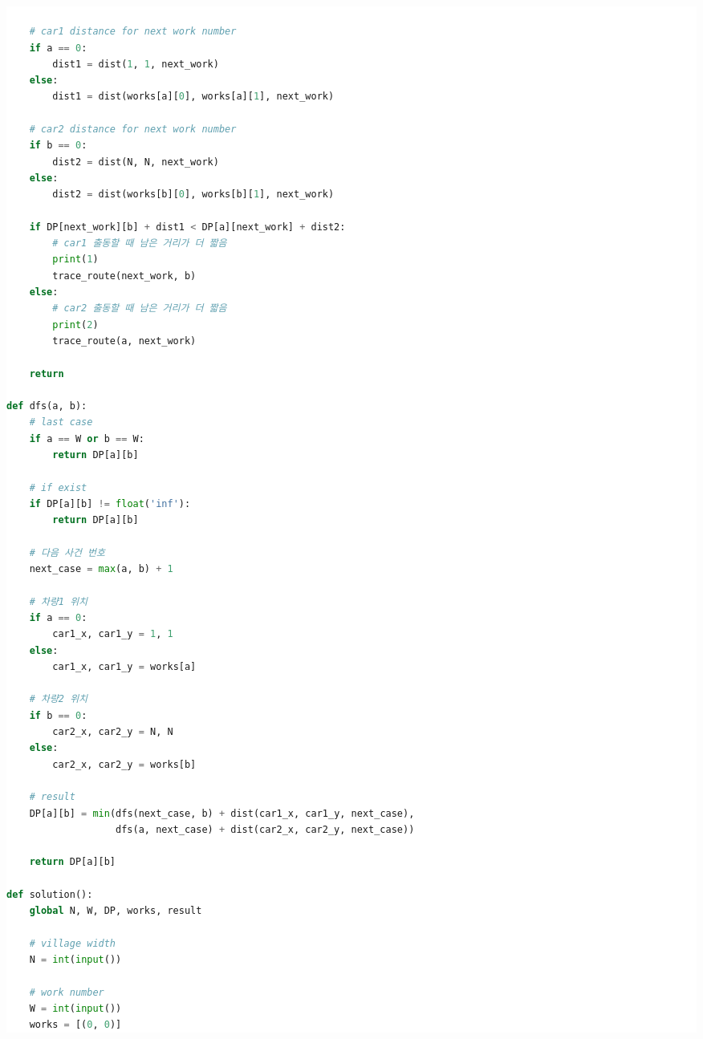 ```python

    # car1 distance for next work number
    if a == 0:
        dist1 = dist(1, 1, next_work)
    else:
        dist1 = dist(works[a][0], works[a][1], next_work)

    # car2 distance for next work number
    if b == 0:
        dist2 = dist(N, N, next_work)
    else:
        dist2 = dist(works[b][0], works[b][1], next_work)

    if DP[next_work][b] + dist1 < DP[a][next_work] + dist2:
        # car1 출동할 때 남은 거리가 더 짧음
        print(1)
        trace_route(next_work, b)
    else:
        # car2 출동할 때 남은 거리가 더 짧음
        print(2)
        trace_route(a, next_work)

    return

def dfs(a, b):
    # last case
    if a == W or b == W:
        return DP[a][b]

    # if exist
    if DP[a][b] != float('inf'):
        return DP[a][b]

    # 다음 사건 번호
    next_case = max(a, b) + 1

    # 차량1 위치
    if a == 0:
        car1_x, car1_y = 1, 1
    else:
        car1_x, car1_y = works[a]

    # 차량2 위치
    if b == 0:
        car2_x, car2_y = N, N
    else:
        car2_x, car2_y = works[b]

    # result
    DP[a][b] = min(dfs(next_case, b) + dist(car1_x, car1_y, next_case),
                   dfs(a, next_case) + dist(car2_x, car2_y, next_case))
    
    return DP[a][b]

def solution():
    global N, W, DP, works, result

    # village width
    N = int(input())

    # work number
    W = int(input())
    works = [(0, 0)]
```